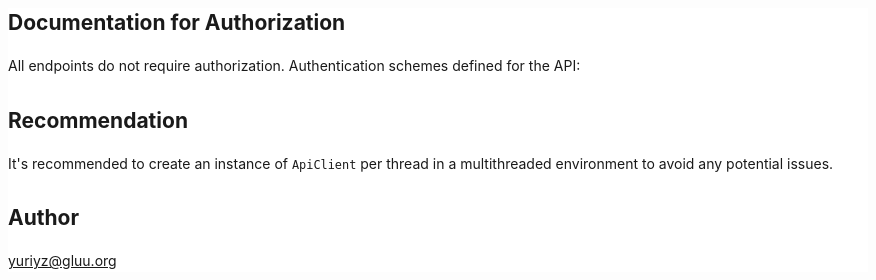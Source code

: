 ## Documentation for Authorization

All endpoints do not require authorization.
Authentication schemes defined for the API:

## Recommendation

It's recommended to create an instance of `ApiClient` per thread in a multithreaded environment to avoid any potential issues.

## Author

yuriyz@gluu.org
